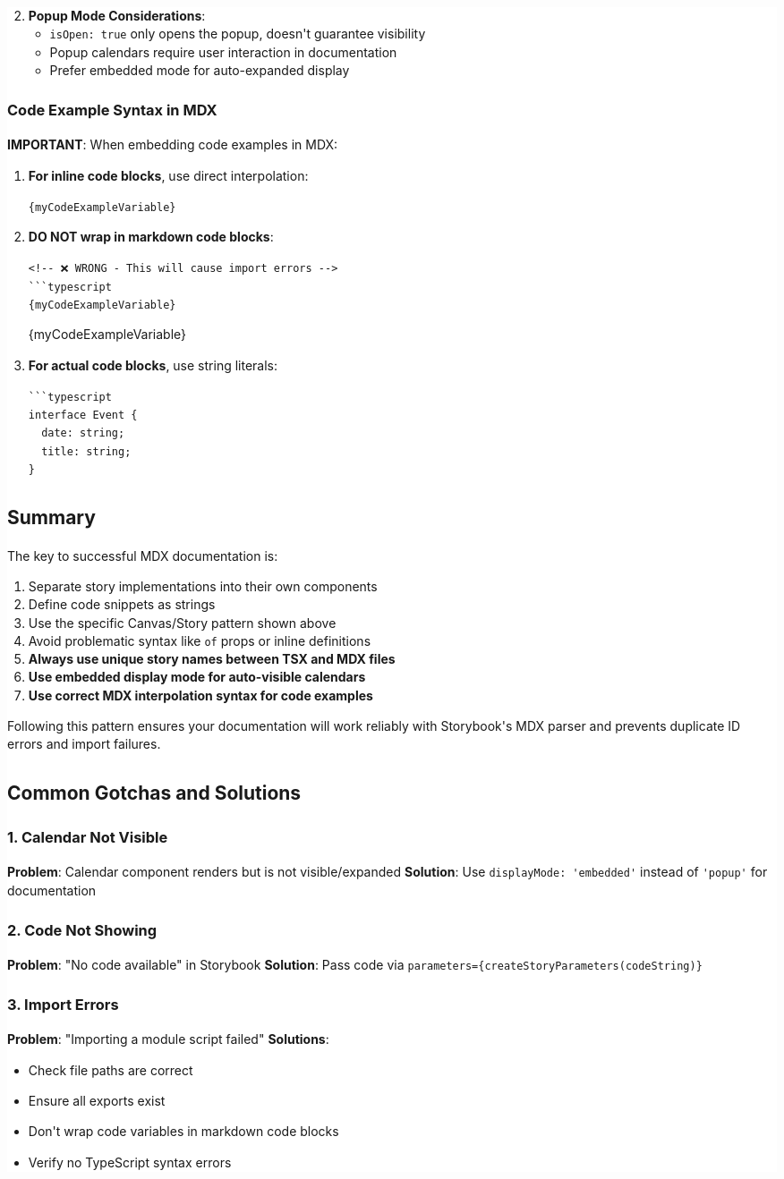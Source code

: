 2. **Popup Mode Considerations**:
   - `isOpen: true` only opens the popup, doesn't guarantee visibility
   - Popup calendars require user interaction in documentation
   - Prefer embedded mode for auto-expanded display

### Code Example Syntax in MDX

**IMPORTANT**: When embedding code examples in MDX:

1. **For inline code blocks**, use direct interpolation:
   ```mdx
   {myCodeExampleVariable}
   ```

2. **DO NOT wrap in markdown code blocks**:
   ```mdx
   <!-- ❌ WRONG - This will cause import errors -->
   ```typescript
   {myCodeExampleVariable}
   ```
   
   <!-- ✅ CORRECT -->
   {myCodeExampleVariable}
   ```

3. **For actual code blocks**, use string literals:
   ```mdx
   ```typescript
   interface Event {
     date: string;
     title: string;
   }
   ```
   ```

## Summary

The key to successful MDX documentation is:
1. Separate story implementations into their own components
2. Define code snippets as strings
3. Use the specific Canvas/Story pattern shown above
4. Avoid problematic syntax like `of` props or inline definitions
5. **Always use unique story names between TSX and MDX files**
6. **Use embedded display mode for auto-visible calendars**
7. **Use correct MDX interpolation syntax for code examples**

Following this pattern ensures your documentation will work reliably with Storybook's MDX parser and prevents duplicate ID errors and import failures.

## Common Gotchas and Solutions

### 1. Calendar Not Visible
**Problem**: Calendar component renders but is not visible/expanded
**Solution**: Use `displayMode: 'embedded'` instead of `'popup'` for documentation

### 2. Code Not Showing
**Problem**: "No code available" in Storybook
**Solution**: Pass code via `parameters={createStoryParameters(codeString)}`

### 3. Import Errors
**Problem**: "Importing a module script failed"
**Solutions**:
- Check file paths are correct
- Ensure all exports exist
- Don't wrap code variables in markdown code blocks
- Verify no TypeScript syntax errors

   ```